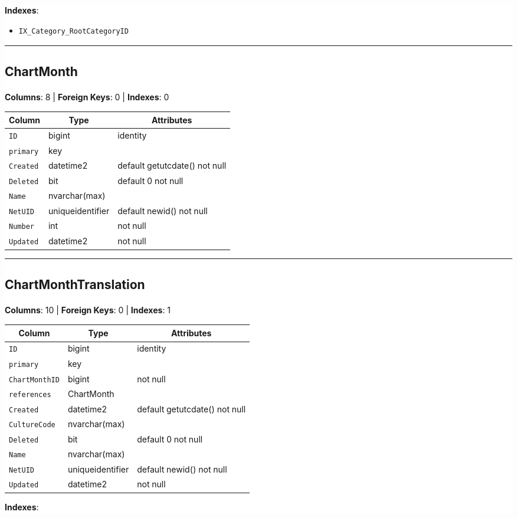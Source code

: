 **Indexes**:

- `IX_Category_RootCategoryID`

---

## ChartMonth

**Columns**: 8 | **Foreign Keys**: 0 | **Indexes**: 0

| Column | Type | Attributes |
|--------|------|------------|
| `ID` | bigint | identity |
| `primary` | key |  |
| `Created` | datetime2 | default getutcdate() not null |
| `Deleted` | bit | default 0            not null |
| `Name` | nvarchar(max) |  |
| `NetUID` | uniqueidentifier | default newid()      not null |
| `Number` | int | not null |
| `Updated` | datetime2 | not null |

---

## ChartMonthTranslation

**Columns**: 10 | **Foreign Keys**: 0 | **Indexes**: 1

| Column | Type | Attributes |
|--------|------|------------|
| `ID` | bigint | identity |
| `primary` | key |  |
| `ChartMonthID` | bigint | not null |
| `references` | ChartMonth |  |
| `Created` | datetime2 | default getutcdate() not null |
| `CultureCode` | nvarchar(max) |  |
| `Deleted` | bit | default 0            not null |
| `Name` | nvarchar(max) |  |
| `NetUID` | uniqueidentifier | default newid()      not null |
| `Updated` | datetime2 | not null |

**Indexes**:
